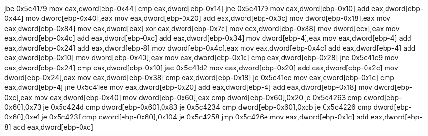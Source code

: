 jbe 0x5c4179
mov eax,dword[ebp-0x44]
cmp eax,dword[ebp-0x14]
jne 0x5c4179
mov eax,dword[ebp-0x10]
add eax,dword[ebp-0x44]
mov dword[ebp-0x40],eax
mov eax,dword[ebp-0x20]
add eax,dword[ebp-0x3c]
mov dword[ebp-0x18],eax
mov eax,dword[ebp-0x84]
mov eax,dword[eax]
xor eax,dword[ebp-0x7c]
mov ecx,dword[ebp-0x88]
mov dword[ecx],eax
mov eax,dword[ebp-0x4c]
add eax,dword[ebp-0xc]
add eax,dword[ebp-0x34]
mov dword[ebp-4],eax
mov eax,dword[ebp-4]
add eax,dword[ebp-0x24]
add eax,dword[ebp-8]
mov dword[ebp-0x4c],eax
mov eax,dword[ebp-0x4c]
add eax,dword[ebp-4]
add eax,dword[ebp-0x10]
mov dword[ebp-0x40],eax
mov eax,dword[ebp-0x1c]
cmp eax,dword[ebp-0x28]
jne 0x5c41c9
mov eax,dword[ebp-0x24]
cmp eax,dword[ebp-0x10]
jae 0x5c41d2
mov eax,dword[ebp-0x20]
add eax,dword[ebp-0x2c]
mov dword[ebp-0x24],eax
mov eax,dword[ebp-0x38]
cmp eax,dword[ebp-0x18]
je 0x5c41ee
mov eax,dword[ebp-0x1c]
cmp eax,dword[ebp-4]
jne 0x5c41ee
mov eax,dword[ebp-0x20]
add eax,dword[ebp-4]
add eax,dword[ebp-0x18]
mov dword[ebp-0xc],eax
mov eax,dword[ebp-0x40]
mov dword[ebp-0x60],eax
cmp dword[ebp-0x60],0x20
je 0x5c4263
cmp dword[ebp-0x60],0x73
je 0x5c424d
cmp dword[ebp-0x60],0x83
je 0x5c4234
cmp dword[ebp-0x60],0xcb
je 0x5c4226
cmp dword[ebp-0x60],0xe1
je 0x5c423f
cmp dword[ebp-0x60],0x104
je 0x5c4258
jmp 0x5c426e
mov eax,dword[ebp-0x1c]
add eax,dword[ebp-8]
add eax,dword[ebp-0xc]

[similar_1_ref]: /report/fcn.005488c4@008ebacd307f3ac8942baa09393de50a
[similar_2_ref]: /report/fcn.00403500@71550f1ee4f4626545a4bffe6d950f12
[similar_3_ref]: /report/fcn.00678b41@3ea8e9c55e713ee4d068576585ceafcc
[similar_4_ref]: /report/fcn.00402f82@5d44fc96ec059e83cbab5efb708e5e9e
[similar_5_ref]: /report/fcn.00627806@7614e1bbe9b9fd3db78e405e68b1fab4
[virustotal_ref]: https://www.virustotal.com/gui/file/43f1a4b17a22b06cf1d6e21e3bb2b62d